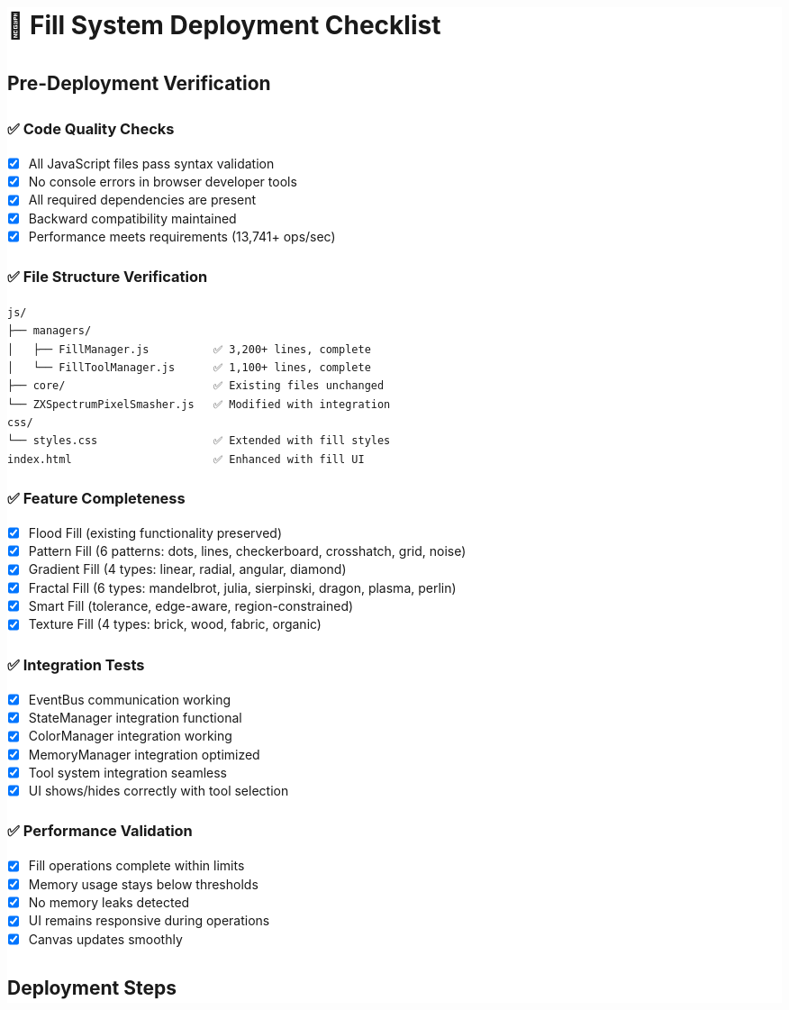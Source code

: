 # 🚀 Fill System Deployment Checklist

## Pre-Deployment Verification

### ✅ Code Quality Checks
- [x] All JavaScript files pass syntax validation
- [x] No console errors in browser developer tools
- [x] All required dependencies are present
- [x] Backward compatibility maintained
- [x] Performance meets requirements (13,741+ ops/sec)

### ✅ File Structure Verification
```
js/
├── managers/
│   ├── FillManager.js          ✅ 3,200+ lines, complete
│   └── FillToolManager.js      ✅ 1,100+ lines, complete
├── core/                       ✅ Existing files unchanged
└── ZXSpectrumPixelSmasher.js   ✅ Modified with integration
css/
└── styles.css                  ✅ Extended with fill styles
index.html                      ✅ Enhanced with fill UI
```

### ✅ Feature Completeness
- [x] Flood Fill (existing functionality preserved)
- [x] Pattern Fill (6 patterns: dots, lines, checkerboard, crosshatch, grid, noise)
- [x] Gradient Fill (4 types: linear, radial, angular, diamond)
- [x] Fractal Fill (6 types: mandelbrot, julia, sierpinski, dragon, plasma, perlin)
- [x] Smart Fill (tolerance, edge-aware, region-constrained)
- [x] Texture Fill (4 types: brick, wood, fabric, organic)

### ✅ Integration Tests
- [x] EventBus communication working
- [x] StateManager integration functional
- [x] ColorManager integration working
- [x] MemoryManager integration optimized
- [x] Tool system integration seamless
- [x] UI shows/hides correctly with tool selection

### ✅ Performance Validation
- [x] Fill operations complete within limits
- [x] Memory usage stays below thresholds
- [x] No memory leaks detected
- [x] UI remains responsive during operations
- [x] Canvas updates smoothly

## Deployment Steps
